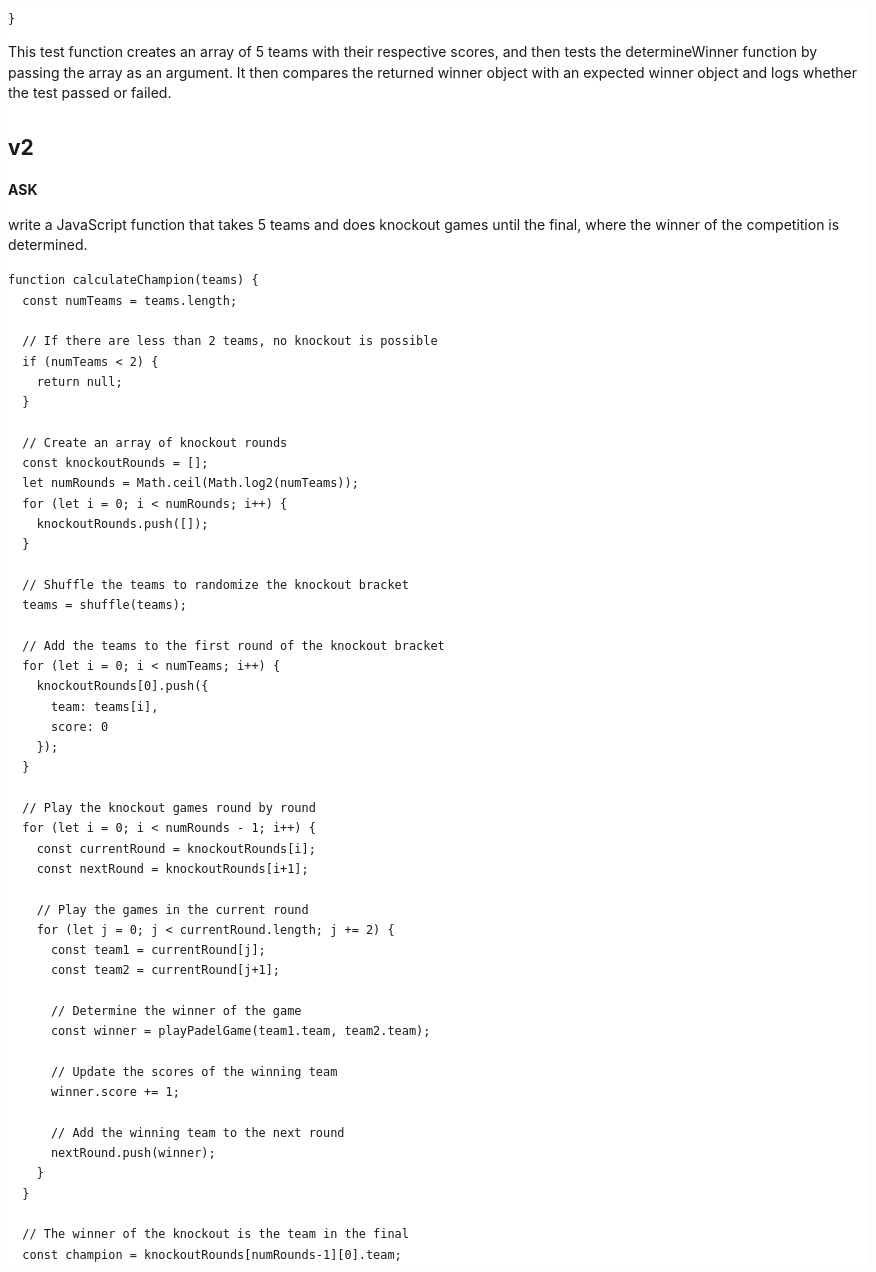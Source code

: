 `````
}

`````
This test function creates an array of 5 teams with their respective scores, and then tests the determineWinner function by passing the array as an argument. It then compares the returned winner object with an expected winner object and logs whether the test passed or failed.


## v2

__ASK__

write a JavaScript function that takes 5 teams and does knockout games until the final, where the winner of the competition is determined.
`````
function calculateChampion(teams) {
  const numTeams = teams.length;
  
  // If there are less than 2 teams, no knockout is possible
  if (numTeams < 2) {
    return null;
  }
  
  // Create an array of knockout rounds
  const knockoutRounds = [];
  let numRounds = Math.ceil(Math.log2(numTeams));
  for (let i = 0; i < numRounds; i++) {
    knockoutRounds.push([]);
  }
  
  // Shuffle the teams to randomize the knockout bracket
  teams = shuffle(teams);
  
  // Add the teams to the first round of the knockout bracket
  for (let i = 0; i < numTeams; i++) {
    knockoutRounds[0].push({
      team: teams[i],
      score: 0
    });
  }
  
  // Play the knockout games round by round
  for (let i = 0; i < numRounds - 1; i++) {
    const currentRound = knockoutRounds[i];
    const nextRound = knockoutRounds[i+1];
    
    // Play the games in the current round
    for (let j = 0; j < currentRound.length; j += 2) {
      const team1 = currentRound[j];
      const team2 = currentRound[j+1];
      
      // Determine the winner of the game
      const winner = playPadelGame(team1.team, team2.team);
      
      // Update the scores of the winning team
      winner.score += 1;
      
      // Add the winning team to the next round
      nextRound.push(winner);
    }
  }
  
  // The winner of the knockout is the team in the final
  const champion = knockoutRounds[numRounds-1][0].team;
`````